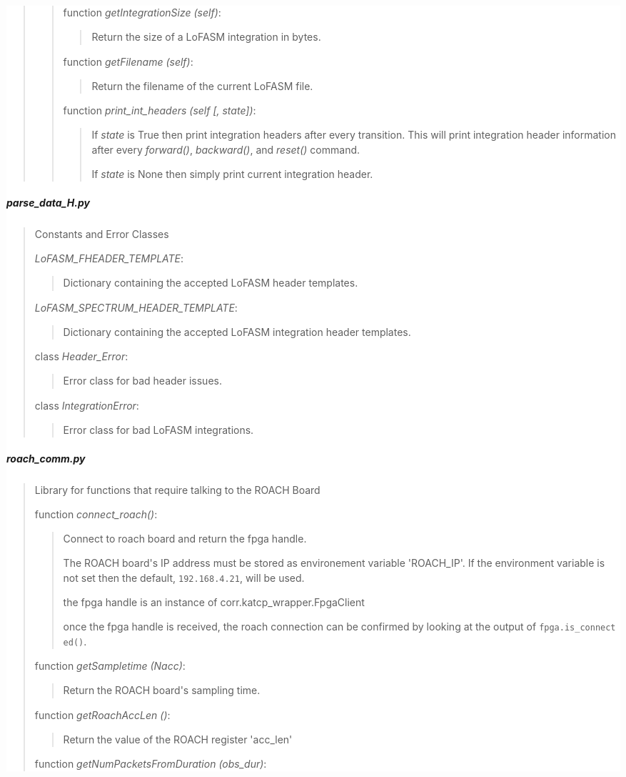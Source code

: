 >> function _getIntegrationSize (self)_:
>> 
>>> Return the size of a LoFASM integration in bytes.
>> 
>> function _getFilename (self)_:
>> 
>>> Return the filename of the current LoFASM file.
>> 
>> function _print\_int\_headers (self [, state])_:
>>
>>> If _state_ is True then print integration headers after 
>>> every transition. This will print integration header 
>>> information after every _forward()_, _backward()_, and _reset()_ 
>>> command.
>>> 
>>> If _state_ is None then simply print current 
>>> integration header.
>> 

##### parse\_data\_H.py

>Constants and Error Classes 
>
>_LoFASM\_FHEADER\_TEMPLATE_:
>
>> Dictionary containing the accepted LoFASM header templates.
>
>_LoFASM\_SPECTRUM\_HEADER\_TEMPLATE_:
>
>> Dictionary containing the accepted LoFASM integration header templates.
>
>class _Header\_Error_:
>
>> Error class for bad header issues.
>
>class _IntegrationError_:
>
>> Error class for bad LoFASM integrations.

##### roach\_comm.py

>Library for functions that require talking to the ROACH Board
>
>function _connect\_roach()_:
>
>> Connect to roach board and return the fpga handle.
>> 
>> The ROACH board's IP address must be stored as environement 
>> variable 'ROACH_IP'. If the environment variable is not set 
>> then the default, `192.168.4.21`, will be used.
>> 
>> the fpga handle is an instance of corr.katcp\_wrapper.FpgaClient
>> 
>> once the fpga handle is received, the roach connection can be 
>> confirmed by looking at the output of `fpga.is_connected()`.
>
>function _getSampletime (Nacc)_:
>
>> Return the ROACH board's sampling time.
>
>function _getRoachAccLen ()_:
>
>> Return the value of the ROACH register 'acc\_len'
>
>function _getNumPacketsFromDuration (obs\_dur)_: